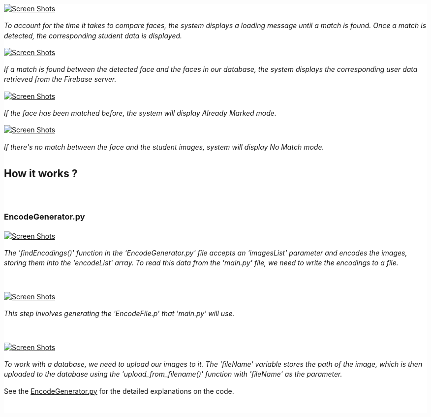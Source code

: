 [![Screen Shots][loading-screen]](https://github.com/alperrkilic/Face-Recognition---Realtime-Database--Improved-Version-)

_To account for the time it takes to compare faces, the system displays a loading message until a match is found. Once a match is detected, the corresponding student data is displayed._


[![Screen Shots][product-screenshot]](https://github.com/alperrkilic/Face-Recognition---Realtime-Database--Improved-Version-)

_If a match is found between the detected face and the faces in our database, the system displays the corresponding user data retrieved from the Firebase server._

[![Screen Shots][already-marked-mode]](https://github.com/alperrkilic/Face-Recognition---Realtime-Database--Improved-Version-)

_If the face has been matched before, the system will display Already Marked mode._

[![Screen Shots][no-match-mode]](https://github.com/alperrkilic/Face-Recognition---Realtime-Database--Improved-Version-)

_If there's no match between the face and the student images, system will display No Match mode._

## __How it works ?__ 

<br>


### __EncodeGenerator.py__

[![Screen Shots][encode-img-from-imglist]](https://github.com/alperrkilic/Face-Recognition---Realtime-Database--Improved-Version-)


_The 'findEncodings()' function in the 'EncodeGenerator.py' file accepts an 'imagesList' parameter and encodes the images, storing them into the 'encodeList' array. To read this data from the 'main.py' file, we need to write the encodings to a file._

<br>


[![Screen Shots][saving-encodings]](https://github.com/alperrkilic/Face-Recognition---Realtime-Database--Improved-Version-)

_This step involves generating the 'EncodeFile.p' that 'main.py' will use._

<br>


[![Screen Shots][uploading-img-to-database]](https://github.com/alperrkilic/Face-Recognition---Realtime-Database--Improved-Version-)

_To work with a database, we need to upload our images to it. The 'fileName' variable stores the path of the image, which is then uploaded to the database using the 'upload_from_filename()' function with 'fileName' as the parameter._

See the [EncodeGenerator.py](https://github.com/alperrkilic/Face-Recognition---Realtime-Database--Improved-Version-/blob/master/EncodeGenerator.py) for the detailed explanations on the code.

<br>


[contributors-shield]: https://img.shields.io/github/contributors/alperrkilic/Face-Recognition---Realtime-Database--Improved-Version-.svg?style=for-the-badge
[contributors-url]: https://github.com/alperrkilic/Face-Recognition---Realtime-Database--Improved-Version-/graphs/contributors
[forks-shield]: https://img.shields.io/github/forks/alperrkilic/Face-Recognition---Realtime-Database--Improved-Version-.svg?style=for-the-badge
[forks-url]: https://github.com/alperrkilic/Face-Recognition---Realtime-Database--Improved-Version-/network/members
[stars-shield]: https://img.shields.io/github/stars/alperrkilic/Face-Recognition---Realtime-Database--Improved-Version-.svg?style=for-the-badge
[stars-url]: https://github.com/alperrkilic/Face-Recognition---Realtime-Database--Improved-Version-/stargazers
[issues-shield]: https://img.shields.io/github/issues/alperrkilic/Face-Recognition---Realtime-Database--Improved-Version-.svg?style=for-the-badge
[issues-url]: https://github.com/alperrkilic/Face-Recognition---Realtime-Database--Improved-Version-/issues
[license-shield]: https://img.shields.io/github/license/alperrkilic/Face-Recognition---Realtime-Database--Improved-Version-.svg?style=for-the-badge
[license-url]: https://github.com/alperrkilic/Face-Recognition---Realtime-Database--Improved-Version-/blob/master/LICENSE.txt
[linkedin-shield]: https://img.shields.io/badge/-LinkedIn-black.svg?style=for-the-badge&logo=linkedin&colorB=555
[linkedin-url]: https://www.linkedin.com/in/bayram-alper-kilic/
[Python]: https://img.shields.io/badge/python-000000?style=for-the-badge&logo=python&
[Python-url]: https://www.python.org/
[openCV]: https://img.shields.io/badge/opencv-%23white.svg?style=for-the-badge&logo=opencv&logoColor=white
[openCV-url]: https://opencv.org/
[product-screenshot]: Readme-Images/Modes/displaying-data.png
[active-mode]: Readme-Images/Modes/active-mode.png
[already-marked-mode]: Readme-Images/Modes/already-marked.png
[loading-screen]: Readme-Images/Modes/loading-screen.png
[no-match-mode]: Readme-Images/Modes/no-match.png
[matches-face-dis]: Readme-Images/main.py/matches-face-dis.png
[matches-face-dis-loop]: Readme-Images/main.py/matches-face-dis-for-loop.png
[loading-encoded-file]: Readme-Images/main.py/loading-encoded-file.png
[encode-img-from-imglist]: Readme-Images/EncodeGenerator.py/encode-img-from-imglist.png
[saving-encodings]: Readme-Images/EncodeGenerator.py/saving-encodings-into-EncodeFile.png
[uploading-img-to-database]: Readme-Images/EncodeGenerator.py/uploading-image-into-database.png
[accessing-to-database]: Readme-Images/AddingDataToDatabase.py/accessing-to-database.png
[adding-data-to-database]: Readme-Images/AddingDataToDatabase.py/adding-data-to-database.png
[data-elements]: Readme-Images/AddingDataToDatabase.py/data-elements.png